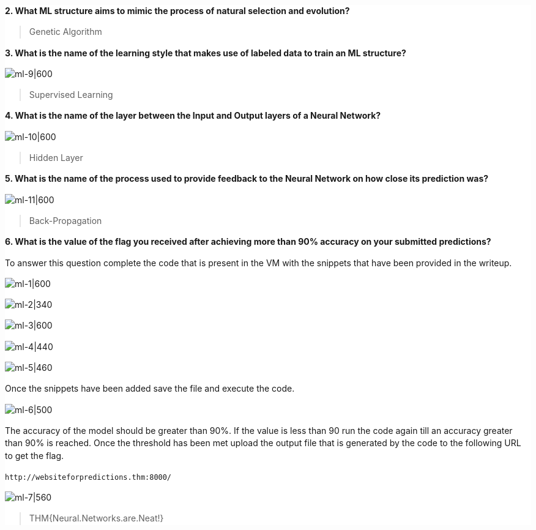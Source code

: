 **2. What ML structure aims to mimic the process of natural selection and evolution?**

> Genetic Algorithm

**3. What is the name of the learning style that makes use of labeled data to train an ML structure?**

![ml-9|600](images/thm-aoc-2023-day-13-16/ml-9.png)

> Supervised Learning

**4. What is the name of the layer between the Input and Output layers of a Neural Network?**

![ml-10|600](images/thm-aoc-2023-day-13-16/ml-10.png)

> Hidden Layer

**5. What is the name of the process used to provide feedback to the Neural Network on how close its prediction was?**

![ml-11|600](images/thm-aoc-2023-day-13-16/ml-11.png)

> Back-Propagation

**6. What is the value of the flag you received after achieving more than 90% accuracy on your submitted predictions?**

To answer this question complete the code that is present in the VM with the snippets that have been provided in the writeup.

![ml-1|600](images/thm-aoc-2023-day-13-16/ml-1.png)

![ml-2|340](images/thm-aoc-2023-day-13-16/ml-2.png)

![ml-3|600](images/thm-aoc-2023-day-13-16/ml-3.png)

![ml-4|440](images/thm-aoc-2023-day-13-16/ml-4.png)

![ml-5|460](images/thm-aoc-2023-day-13-16/ml-5.png)

Once the snippets have been added save the file and execute the code.

![ml-6|500](images/thm-aoc-2023-day-13-16/ml-6.png)

The accuracy of the model should be greater than 90%. If the value is less than 90 run the code again till an accuracy greater than 90% is reached. Once the threshold has been met upload the output file that is generated by the code to the following URL to get the flag.

```
http://websiteforpredictions.thm:8000/
```

![ml-7|560](images/thm-aoc-2023-day-13-16/ml-7.png)

> THM{Neural.Networks.are.Neat!}
